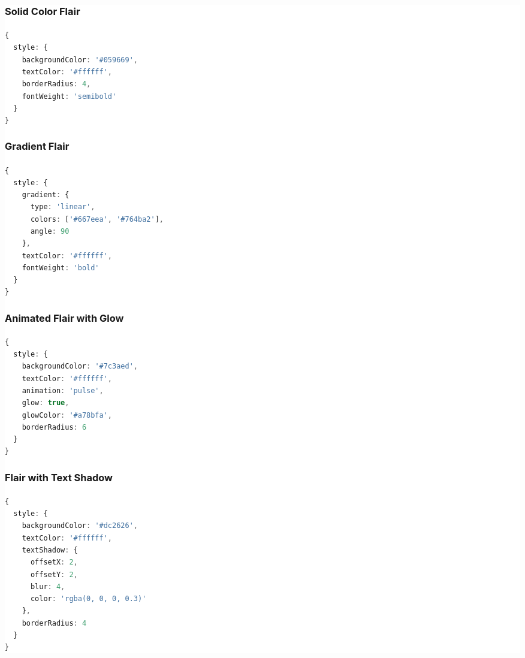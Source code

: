 ### Solid Color Flair
```typescript
{
  style: {
    backgroundColor: '#059669',
    textColor: '#ffffff',
    borderRadius: 4,
    fontWeight: 'semibold'
  }
}
```

### Gradient Flair
```typescript
{
  style: {
    gradient: {
      type: 'linear',
      colors: ['#667eea', '#764ba2'],
      angle: 90
    },
    textColor: '#ffffff',
    fontWeight: 'bold'
  }
}
```

### Animated Flair with Glow
```typescript
{
  style: {
    backgroundColor: '#7c3aed',
    textColor: '#ffffff',
    animation: 'pulse',
    glow: true,
    glowColor: '#a78bfa',
    borderRadius: 6
  }
}
```

### Flair with Text Shadow
```typescript
{
  style: {
    backgroundColor: '#dc2626',
    textColor: '#ffffff',
    textShadow: {
      offsetX: 2,
      offsetY: 2,
      blur: 4,
      color: 'rgba(0, 0, 0, 0.3)'
    },
    borderRadius: 4
  }
}
```

